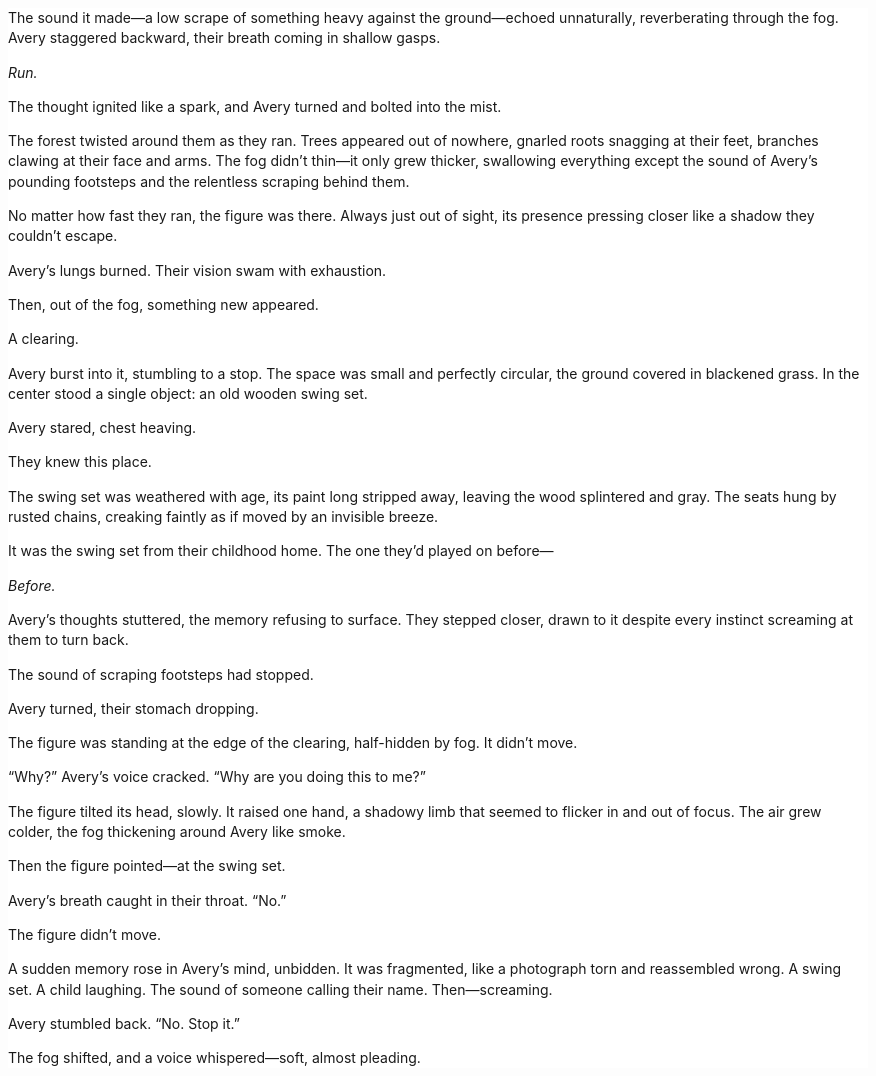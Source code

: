 The sound it made—a low scrape of something heavy against the ground—echoed unnaturally, reverberating through the fog. Avery staggered backward, their breath coming in shallow gasps.  

*Run.*  

The thought ignited like a spark, and Avery turned and bolted into the mist.  

The forest twisted around them as they ran. Trees appeared out of nowhere, gnarled roots snagging at their feet, branches clawing at their face and arms. The fog didn’t thin—it only grew thicker, swallowing everything except the sound of Avery’s pounding footsteps and the relentless scraping behind them.  

No matter how fast they ran, the figure was there. Always just out of sight, its presence pressing closer like a shadow they couldn’t escape.  

Avery’s lungs burned. Their vision swam with exhaustion.  

Then, out of the fog, something new appeared.  

A clearing.  

Avery burst into it, stumbling to a stop. The space was small and perfectly circular, the ground covered in blackened grass. In the center stood a single object: an old wooden swing set.  

Avery stared, chest heaving.  

They knew this place.  

The swing set was weathered with age, its paint long stripped away, leaving the wood splintered and gray. The seats hung by rusted chains, creaking faintly as if moved by an invisible breeze.  

It was the swing set from their childhood home. The one they’d played on before—  

*Before.*  

Avery’s thoughts stuttered, the memory refusing to surface. They stepped closer, drawn to it despite every instinct screaming at them to turn back.  

The sound of scraping footsteps had stopped.  

Avery turned, their stomach dropping.  

The figure was standing at the edge of the clearing, half-hidden by fog. It didn’t move.  

“Why?” Avery’s voice cracked. “Why are you doing this to me?”  

The figure tilted its head, slowly. It raised one hand, a shadowy limb that seemed to flicker in and out of focus. The air grew colder, the fog thickening around Avery like smoke.  

Then the figure pointed—at the swing set.  

Avery’s breath caught in their throat. “No.”  

The figure didn’t move.  

A sudden memory rose in Avery’s mind, unbidden. It was fragmented, like a photograph torn and reassembled wrong. A swing set. A child laughing. The sound of someone calling their name. Then—screaming.  

Avery stumbled back. “No. Stop it.”  

The fog shifted, and a voice whispered—soft, almost pleading.  
